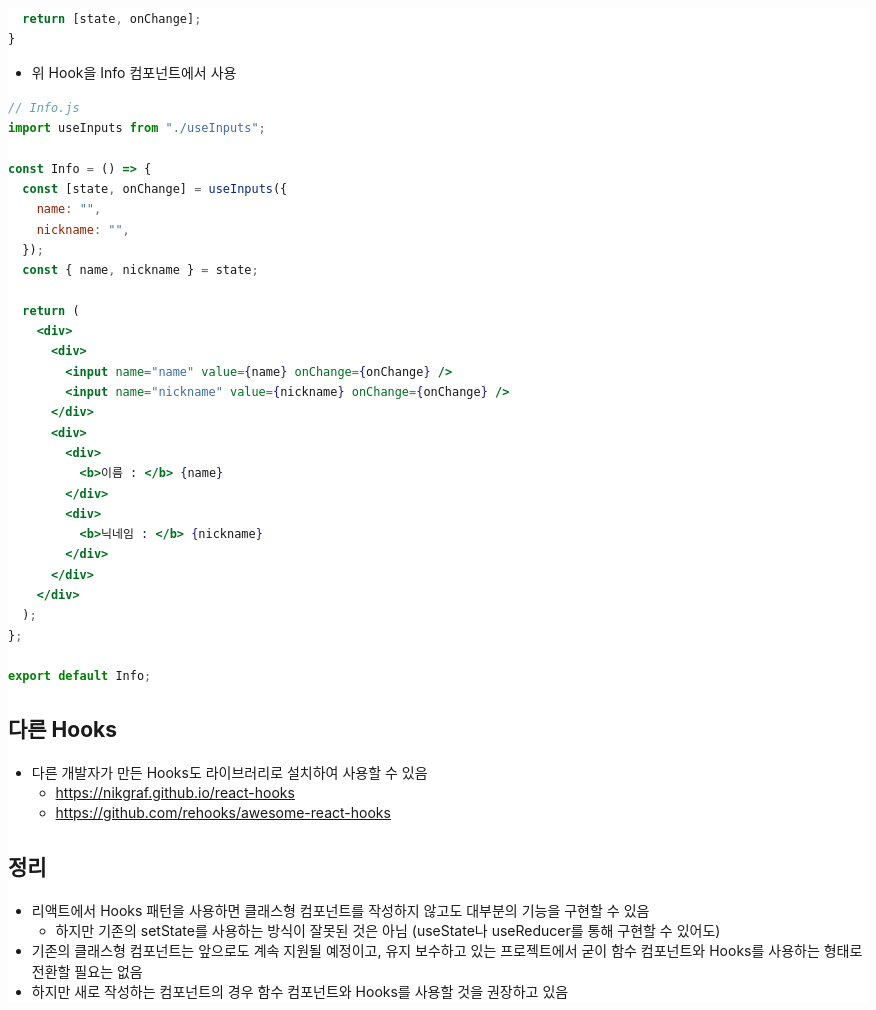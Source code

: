 ```jsx
  return [state, onChange];
}
```

- 위 Hook을 Info 컴포넌트에서 사용

```jsx
// Info.js
import useInputs from "./useInputs";

const Info = () => {
  const [state, onChange] = useInputs({
    name: "",
    nickname: "",
  });
  const { name, nickname } = state;

  return (
    <div>
      <div>
        <input name="name" value={name} onChange={onChange} />
        <input name="nickname" value={nickname} onChange={onChange} />
      </div>
      <div>
        <div>
          <b>이름 : </b> {name}
        </div>
        <div>
          <b>닉네임 : </b> {nickname}
        </div>
      </div>
    </div>
  );
};

export default Info;
```

## 다른 Hooks

- 다른 개발자가 만든 Hooks도 라이브러리로 설치하여 사용할 수 있음
  - https://nikgraf.github.io/react-hooks
  - https://github.com/rehooks/awesome-react-hooks

## 정리

- 리액트에서 Hooks 패턴을 사용하면 클래스형 컴포넌트를 작성하지 않고도 대부분의 기능을 구현할 수 있음
  - 하지만 기존의 setState를 사용하는 방식이 잘못된 것은 아님 (useState나 useReducer를 통해 구현할 수 있어도)
- 기존의 클래스형 컴포넌트는 앞으로도 계속 지원될 예정이고, 유지 보수하고 있는 프로젝트에서 굳이 함수 컴포넌트와 Hooks를 사용하는 형태로 전환할 필요는 없음
- 하지만 새로 작성하는 컴포넌트의 경우 함수 컴포넌트와 Hooks를 사용할 것을 권장하고 있음
